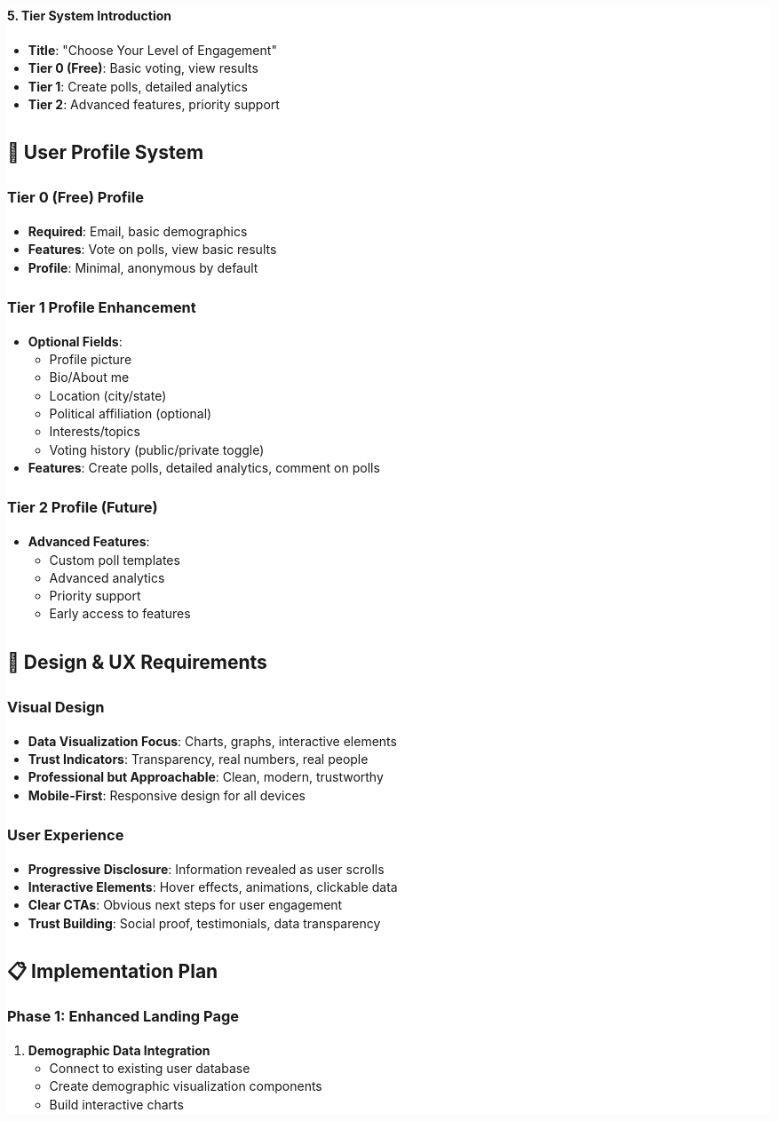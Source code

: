 #### 5. **Tier System Introduction**
- **Title**: "Choose Your Level of Engagement"
- **Tier 0 (Free)**: Basic voting, view results
- **Tier 1**: Create polls, detailed analytics
- **Tier 2**: Advanced features, priority support

## 👤 User Profile System

### **Tier 0 (Free) Profile**
- **Required**: Email, basic demographics
- **Features**: Vote on polls, view basic results
- **Profile**: Minimal, anonymous by default

### **Tier 1 Profile Enhancement**
- **Optional Fields**:
  - Profile picture
  - Bio/About me
  - Location (city/state)
  - Political affiliation (optional)
  - Interests/topics
  - Voting history (public/private toggle)
- **Features**: Create polls, detailed analytics, comment on polls

### **Tier 2 Profile (Future)**
- **Advanced Features**:
  - Custom poll templates
  - Advanced analytics
  - Priority support
  - Early access to features

## 🎨 Design & UX Requirements

### **Visual Design**
- **Data Visualization Focus**: Charts, graphs, interactive elements
- **Trust Indicators**: Transparency, real numbers, real people
- **Professional but Approachable**: Clean, modern, trustworthy
- **Mobile-First**: Responsive design for all devices

### **User Experience**
- **Progressive Disclosure**: Information revealed as user scrolls
- **Interactive Elements**: Hover effects, animations, clickable data
- **Clear CTAs**: Obvious next steps for user engagement
- **Trust Building**: Social proof, testimonials, data transparency

## 📋 Implementation Plan

### **Phase 1: Enhanced Landing Page**
1. **Demographic Data Integration**
   - Connect to existing user database
   - Create demographic visualization components
   - Build interactive charts
